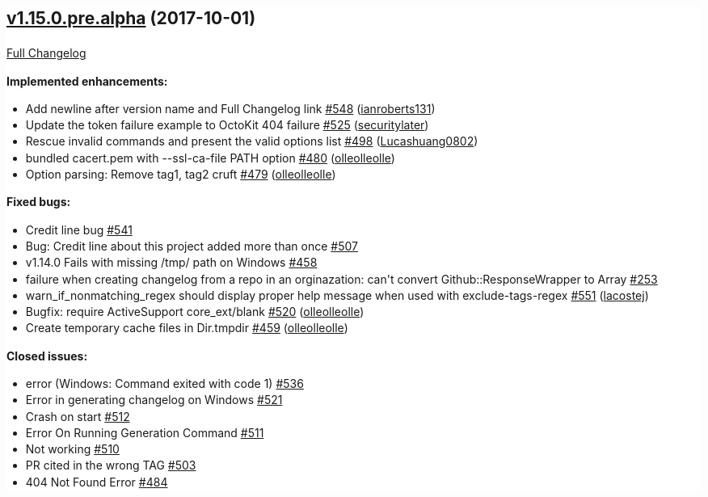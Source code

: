 ## [v1.15.0.pre.alpha](https://github.com/github-changelog-generator/github-changelog-generator/tree/v1.15.0.pre.alpha) (2017-10-01)

[Full Changelog](https://github.com/github-changelog-generator/github-changelog-generator/compare/v1.14.3...v1.15.0.pre.alpha)

**Implemented enhancements:**

- Add newline after version name and Full Changelog link [\#548](https://github.com/github-changelog-generator/github-changelog-generator/pull/548) ([ianroberts131](https://github.com/ianroberts131))
- Update the token failure example to OctoKit 404 failure [\#525](https://github.com/github-changelog-generator/github-changelog-generator/pull/525) ([securitylater](https://github.com/securitylater))
- Rescue invalid commands and present the valid options list [\#498](https://github.com/github-changelog-generator/github-changelog-generator/pull/498) ([Lucashuang0802](https://github.com/Lucashuang0802))
- bundled cacert.pem with --ssl-ca-file PATH option [\#480](https://github.com/github-changelog-generator/github-changelog-generator/pull/480) ([olleolleolle](https://github.com/olleolleolle))
- Option parsing: Remove tag1, tag2 cruft [\#479](https://github.com/github-changelog-generator/github-changelog-generator/pull/479) ([olleolleolle](https://github.com/olleolleolle))

**Fixed bugs:**

- Credit line bug [\#541](https://github.com/github-changelog-generator/github-changelog-generator/issues/541)
- Bug: Credit line about this project added more than once [\#507](https://github.com/github-changelog-generator/github-changelog-generator/issues/507)
- v1.14.0 Fails with missing /tmp/ path on Windows [\#458](https://github.com/github-changelog-generator/github-changelog-generator/issues/458)
- failure when creating changelog from a repo in an orginazation: can't convert Github::ResponseWrapper to Array [\#253](https://github.com/github-changelog-generator/github-changelog-generator/issues/253)
- warn\_if\_nonmatching\_regex should display proper help message when used with exclude-tags-regex [\#551](https://github.com/github-changelog-generator/github-changelog-generator/pull/551) ([lacostej](https://github.com/lacostej))
- Bugfix: require ActiveSupport core\_ext/blank [\#520](https://github.com/github-changelog-generator/github-changelog-generator/pull/520) ([olleolleolle](https://github.com/olleolleolle))
- Create temporary cache files in Dir.tmpdir [\#459](https://github.com/github-changelog-generator/github-changelog-generator/pull/459) ([olleolleolle](https://github.com/olleolleolle))

**Closed issues:**

- error \(Windows: Command exited with code 1\) [\#536](https://github.com/github-changelog-generator/github-changelog-generator/issues/536)
- Error in generating changelog on Windows [\#521](https://github.com/github-changelog-generator/github-changelog-generator/issues/521)
- Crash on start [\#512](https://github.com/github-changelog-generator/github-changelog-generator/issues/512)
- Error On Running Generation Command [\#511](https://github.com/github-changelog-generator/github-changelog-generator/issues/511)
- Not working [\#510](https://github.com/github-changelog-generator/github-changelog-generator/issues/510)
- PR cited in the wrong TAG [\#503](https://github.com/github-changelog-generator/github-changelog-generator/issues/503)
- 404 Not Found Error [\#484](https://github.com/github-changelog-generator/github-changelog-generator/issues/484)
